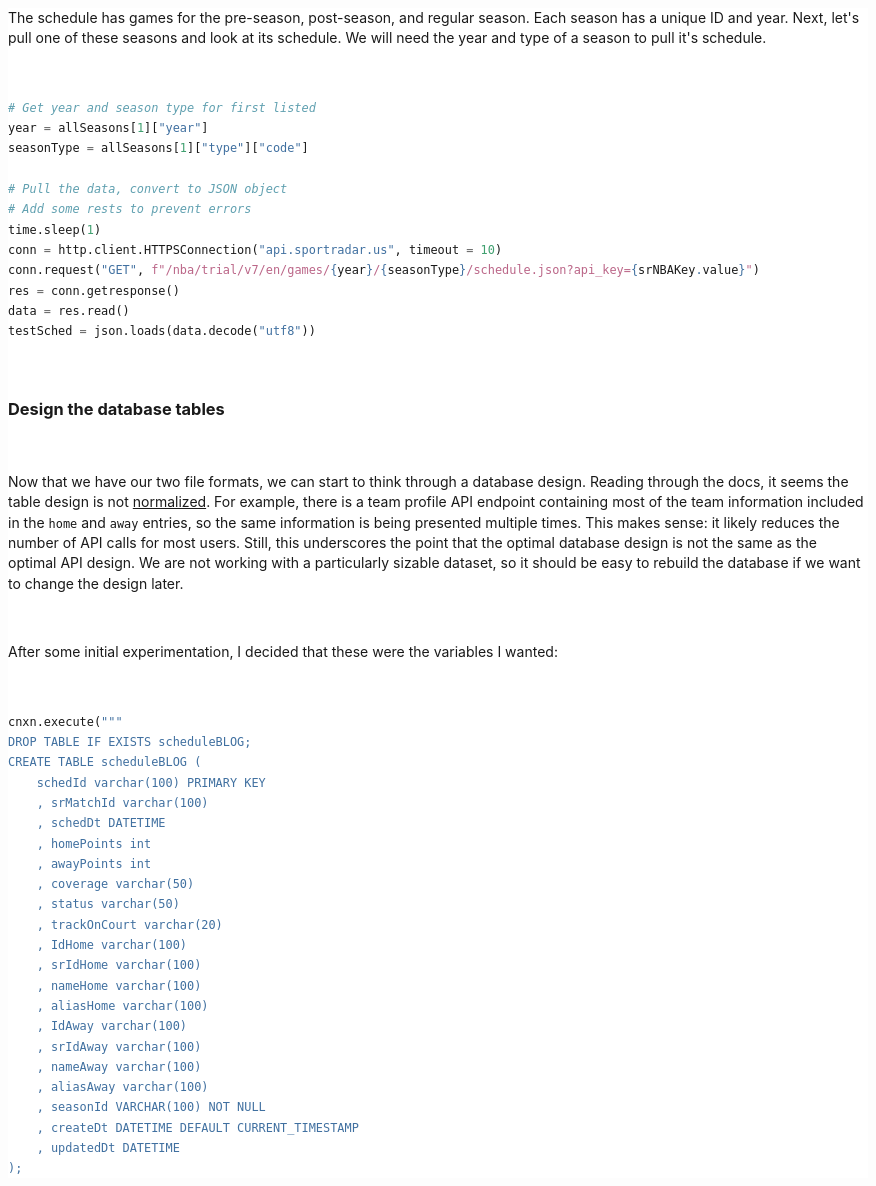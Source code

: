 The schedule has games for the pre-season, post-season, and regular season. Each season has a unique ID and year. Next, let's pull one of these seasons and look at its schedule. We will need the year and type of a season to pull it's schedule.

<br/>

```python
# Get year and season type for first listed
year = allSeasons[1]["year"]
seasonType = allSeasons[1]["type"]["code"]

# Pull the data, convert to JSON object
# Add some rests to prevent errors
time.sleep(1)
conn = http.client.HTTPSConnection("api.sportradar.us", timeout = 10)
conn.request("GET", f"/nba/trial/v7/en/games/{year}/{seasonType}/schedule.json?api_key={srNBAKey.value}")
res = conn.getresponse()
data = res.read()
testSched = json.loads(data.decode("utf8"))
```
<br/>

### **Design the database tables**

<br/>

Now that we have our two file formats, we can start to think through a database design. Reading through the docs, it seems the table design is not [normalized](https://docs.microsoft.com/en-us/office/troubleshoot/access/database-normalization-description). For example, there is a team profile API endpoint containing most of the team information included in the `home` and `away` entries, so the same information is being presented multiple times. This makes sense: it likely reduces the number of API calls for most users. Still, this underscores the point that the optimal database design is not the same as the optimal API design. We are not working with a particularly sizable dataset, so it should be easy to rebuild the database if we want to change the design later. 

<br/>

After some initial experimentation, I decided that these were the variables I wanted:

<br/>

```python
cnxn.execute("""
DROP TABLE IF EXISTS scheduleBLOG;
CREATE TABLE scheduleBLOG (
    schedId varchar(100) PRIMARY KEY        
    , srMatchId varchar(100)
    , schedDt DATETIME
    , homePoints int
    , awayPoints int
    , coverage varchar(50)
    , status varchar(50)    
    , trackOnCourt varchar(20)
    , IdHome varchar(100)
    , srIdHome varchar(100)
    , nameHome varchar(100)
    , aliasHome varchar(100)
    , IdAway varchar(100)
    , srIdAway varchar(100)
    , nameAway varchar(100)
    , aliasAway varchar(100)
    , seasonId VARCHAR(100) NOT NULL 
    , createDt DATETIME DEFAULT CURRENT_TIMESTAMP
    , updatedDt DATETIME     
);

```
